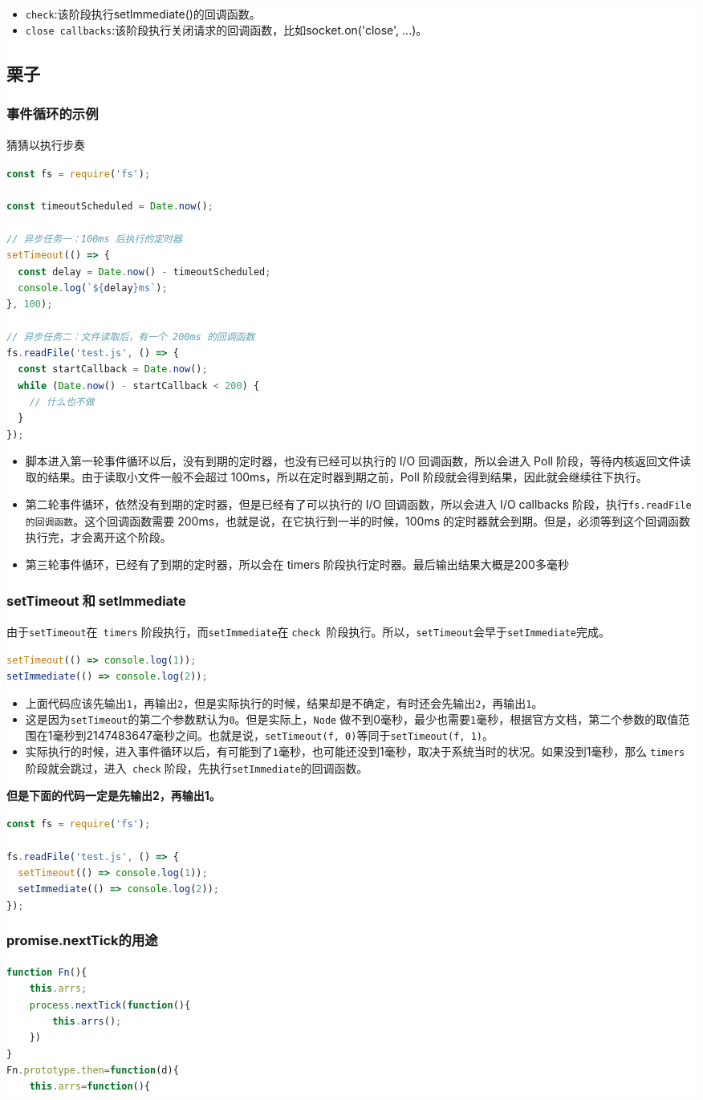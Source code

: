 - `check`:该阶段执行setImmediate()的回调函数。
- `close callbacks`:该阶段执行关闭请求的回调函数，比如socket.on('close', ...)。

## 栗子
### 事件循环的示例
猜猜以执行步奏
```js
const fs = require('fs');

const timeoutScheduled = Date.now();

// 异步任务一：100ms 后执行的定时器
setTimeout(() => {
  const delay = Date.now() - timeoutScheduled;
  console.log(`${delay}ms`);
}, 100);

// 异步任务二：文件读取后，有一个 200ms 的回调函数
fs.readFile('test.js', () => {
  const startCallback = Date.now();
  while (Date.now() - startCallback < 200) {
    // 什么也不做
  }
});
```
- 脚本进入第一轮事件循环以后，没有到期的定时器，也没有已经可以执行的 I/O 回调函数，所以会进入 Poll 阶段，等待内核返回文件读取的结果。由于读取小文件一般不会超过 100ms，所以在定时器到期之前，Poll 阶段就会得到结果，因此就会继续往下执行。

- 第二轮事件循环，依然没有到期的定时器，但是已经有了可以执行的 I/O 回调函数，所以会进入 I/O callbacks 阶段，执行`fs.readFile的回调函数`。这个回调函数需要 200ms，也就是说，在它执行到一半的时候，100ms 的定时器就会到期。但是，必须等到这个回调函数执行完，才会离开这个阶段。

- 第三轮事件循环，已经有了到期的定时器，所以会在 timers 阶段执行定时器。最后输出结果大概是200多毫秒

### setTimeout 和 setImmediate
由于`setTimeout`在` timers` 阶段执行，而`setImmediate`在 `check `阶段执行。所以，`setTimeout`会早于`setImmediate`完成。
```js
setTimeout(() => console.log(1));
setImmediate(() => console.log(2));
```
- 上面代码应该先输出`1`，再输出`2`，但是实际执行的时候，结果却是不确定，有时还会先输出`2`，再输出`1`。
- 这是因为`setTimeout`的第二个参数默认为`0`。但是实际上，`Node` 做不到0毫秒，最少也需要`1`毫秒，根据官方文档，第二个参数的取值范围在1毫秒到2147483647毫秒之间。也就是说，`setTimeout(f, 0)`等同于`setTimeout(f, 1)`。
- 实际执行的时候，进入事件循环以后，有可能到了`1`毫秒，也可能还没到1毫秒，取决于系统当时的状况。如果没到1毫秒，那么 `timers` 阶段就会跳过，进入` check` 阶段，先执行`setImmediate`的回调函数。

**但是下面的代码一定是先输出2，再输出1。**
```js
const fs = require('fs');

fs.readFile('test.js', () => {
  setTimeout(() => console.log(1));
  setImmediate(() => console.log(2));
});
```
### promise.nextTick的用途
```js
function Fn(){
    this.arrs;
    process.nextTick(function(){
        this.arrs();
    })
}
Fn.prototype.then=function(d){
    this.arrs=function(){
```